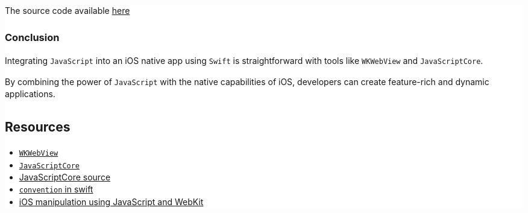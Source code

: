 The source code available [here]({{site.baseurl}}/assets/posts/images/2024-12-12-javaScript-in-ios/testWebViewCommunicationApp.zip)

### Conclusion

Integrating `JavaScript` into an iOS native app using `Swift` is straightforward with tools like `WKWebView` and `JavaScriptCore`. 

By combining the power of `JavaScript` with the native capabilities of iOS, developers can create feature-rich and dynamic applications.

## Resources

* [`WKWebView`](https://developer.apple.com/documentation/webkit/wkwebview)
* [`JavaScriptCore`](https://developer.apple.com/documentation/javascriptcore/)
* [JavaScriptCore source](https://github.com/apple-opensource/JavaScriptCore)
* [`convention` in swift](https://docs.swift.org/swift-book/documentation/the-swift-programming-language/attributes/#convention)
* [iOS manipulation using JavaScript and WebKit](https://www.capitalone.com/tech/software-engineering/javascript-manipulation-on-ios-using-webkit/)

